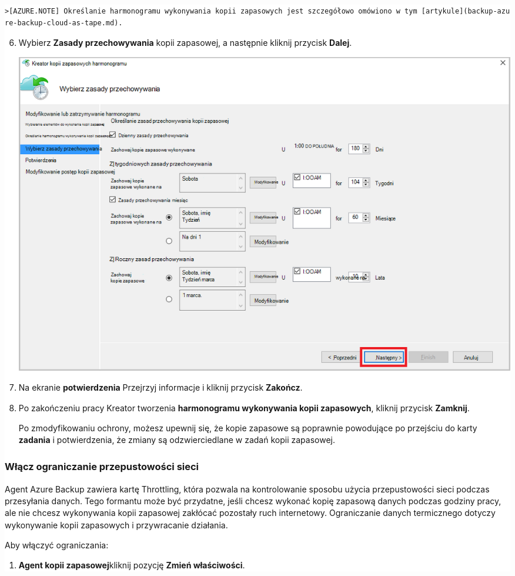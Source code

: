     >[AZURE.NOTE] Określanie harmonogramu wykonywania kopii zapasowych jest szczegółowo omówiono w tym [artykule](backup-azure-backup-cloud-as-tape.md).

6. Wybierz **Zasady przechowywania** kopii zapasowej, a następnie kliknij przycisk **Dalej**.

    ![Wybieranie zasad przechowywania](./media/backup-azure-manage-windows-server-classic/select-retention-policy-modify.png)

7. Na ekranie **potwierdzenia** Przejrzyj informacje i kliknij przycisk **Zakończ**.

8. Po zakończeniu pracy Kreator tworzenia **harmonogramu wykonywania kopii zapasowych**, kliknij przycisk **Zamknij**.

    Po zmodyfikowaniu ochrony, możesz upewnij się, że kopie zapasowe są poprawnie powodujące po przejściu do karty **zadania** i potwierdzenia, że zmiany są odzwierciedlane w zadań kopii zapasowej.

### <a name="enable-network-throttling"></a>Włącz ograniczanie przepustowości sieci  
Agent Azure Backup zawiera kartę Throttling, która pozwala na kontrolowanie sposobu użycia przepustowości sieci podczas przesyłania danych. Tego formantu może być przydatne, jeśli chcesz wykonać kopię zapasową danych podczas godziny pracy, ale nie chcesz wykonywania kopii zapasowej zakłócać pozostały ruch internetowy. Ograniczanie danych termicznego dotyczy wykonywanie kopii zapasowych i przywracanie działania.  

Aby włączyć ograniczania:

1. **Agent kopii zapasowej**kliknij pozycję **Zmień właściwości**.
